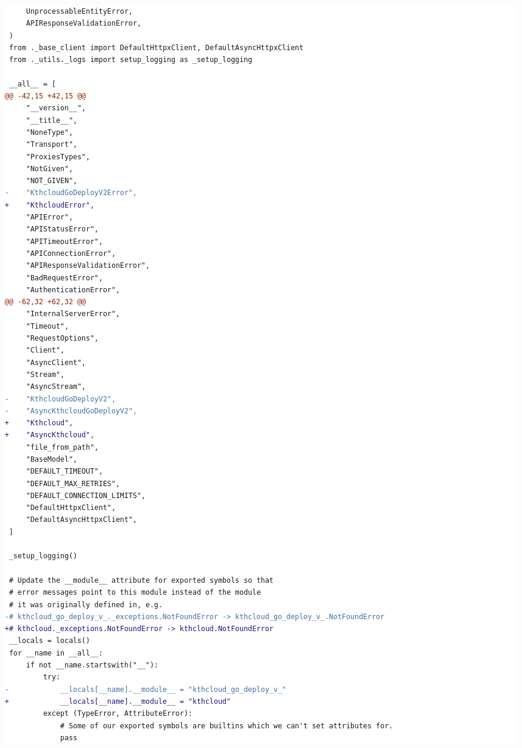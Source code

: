 ```diff
     UnprocessableEntityError,
     APIResponseValidationError,
 )
 from ._base_client import DefaultHttpxClient, DefaultAsyncHttpxClient
 from ._utils._logs import setup_logging as _setup_logging
 
 __all__ = [
@@ -42,15 +42,15 @@
     "__version__",
     "__title__",
     "NoneType",
     "Transport",
     "ProxiesTypes",
     "NotGiven",
     "NOT_GIVEN",
-    "KthcloudGoDeployV2Error",
+    "KthcloudError",
     "APIError",
     "APIStatusError",
     "APITimeoutError",
     "APIConnectionError",
     "APIResponseValidationError",
     "BadRequestError",
     "AuthenticationError",
@@ -62,32 +62,32 @@
     "InternalServerError",
     "Timeout",
     "RequestOptions",
     "Client",
     "AsyncClient",
     "Stream",
     "AsyncStream",
-    "KthcloudGoDeployV2",
-    "AsyncKthcloudGoDeployV2",
+    "Kthcloud",
+    "AsyncKthcloud",
     "file_from_path",
     "BaseModel",
     "DEFAULT_TIMEOUT",
     "DEFAULT_MAX_RETRIES",
     "DEFAULT_CONNECTION_LIMITS",
     "DefaultHttpxClient",
     "DefaultAsyncHttpxClient",
 ]
 
 _setup_logging()
 
 # Update the __module__ attribute for exported symbols so that
 # error messages point to this module instead of the module
 # it was originally defined in, e.g.
-# kthcloud_go_deploy_v_._exceptions.NotFoundError -> kthcloud_go_deploy_v_.NotFoundError
+# kthcloud._exceptions.NotFoundError -> kthcloud.NotFoundError
 __locals = locals()
 for __name in __all__:
     if not __name.startswith("__"):
         try:
-            __locals[__name].__module__ = "kthcloud_go_deploy_v_"
+            __locals[__name].__module__ = "kthcloud"
         except (TypeError, AttributeError):
             # Some of our exported symbols are builtins which we can't set attributes for.
             pass
```

